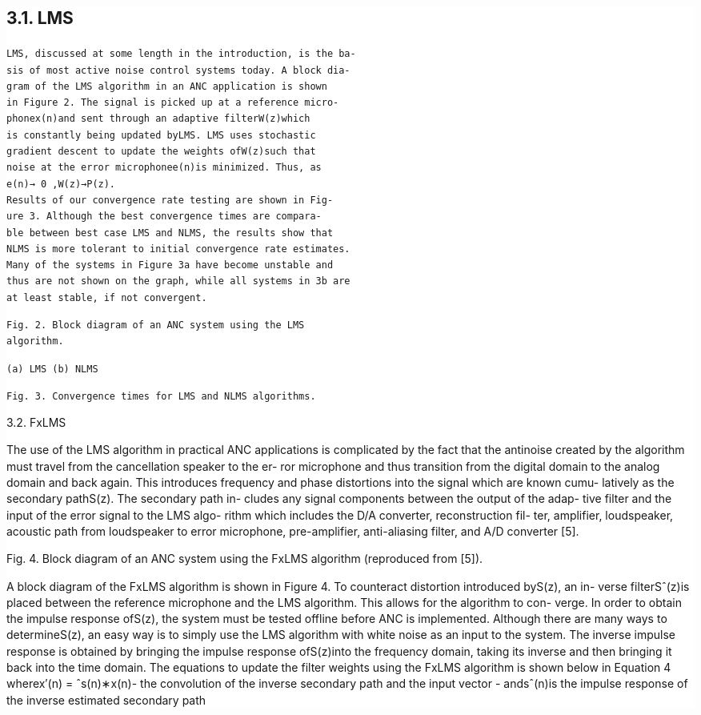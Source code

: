 ## 3.1. LMS

```
LMS, discussed at some length in the introduction, is the ba-
sis of most active noise control systems today. A block dia-
gram of the LMS algorithm in an ANC application is shown
in Figure 2. The signal is picked up at a reference micro-
phonex(n)and sent through an adaptive filterW(z)which
is constantly being updated byLMS. LMS uses stochastic
gradient descent to update the weights ofW(z)such that
noise at the error microphonee(n)is minimized. Thus, as
e(n)→ 0 ,W(z)→P(z).
Results of our convergence rate testing are shown in Fig-
ure 3. Although the best convergence times are compara-
ble between best case LMS and NLMS, the results show that
NLMS is more tolerant to initial convergence rate estimates.
Many of the systems in Figure 3a have become unstable and
thus are not shown on the graph, while all systems in 3b are
at least stable, if not convergent.
```
```
Fig. 2. Block diagram of an ANC system using the LMS
algorithm.
```
```
(a) LMS (b) NLMS
```
```
Fig. 3. Convergence times for LMS and NLMS algorithms.
```

3.2. FxLMS

The use of the LMS algorithm in practical ANC applications
is complicated by the fact that the antinoise created by the
algorithm must travel from the cancellation speaker to the er-
ror microphone and thus transition from the digital domain to
the analog domain and back again. This introduces frequency
and phase distortions into the signal which are known cumu-
latively as the secondary pathS(z). The secondary path in-
cludes any signal components between the output of the adap-
tive filter and the input of the error signal to the LMS algo-
rithm which includes the D/A converter, reconstruction fil-
ter, amplifier, loudspeaker, acoustic path from loudspeaker to
error microphone, pre-amplifier, anti-aliasing filter, and A/D
converter [5].

Fig. 4. Block diagram of an ANC system using the FxLMS
algorithm (reproduced from [5]).

A block diagram of the FxLMS algorithm is shown in
Figure 4. To counteract distortion introduced byS(z), an in-
verse filterSˆ(z)is placed between the reference microphone
and the LMS algorithm. This allows for the algorithm to con-
verge. In order to obtain the impulse response ofS(z), the
system must be tested offline before ANC is implemented.
Although there are many ways to determineS(z), an easy
way is to simply use the LMS algorithm with white noise
as an input to the system. The inverse impulse response
is obtained by bringing the impulse response ofS(z)into
the frequency domain, taking its inverse and then bringing
it back into the time domain. The equations to update the
filter weights using the FxLMS algorithm is shown below in
Equation 4 wherex′(n) = ˆs(n)∗x(n)- the convolution of
the inverse secondary path and the input vector - andsˆ(n)is
the impulse response of the inverse estimated secondary path